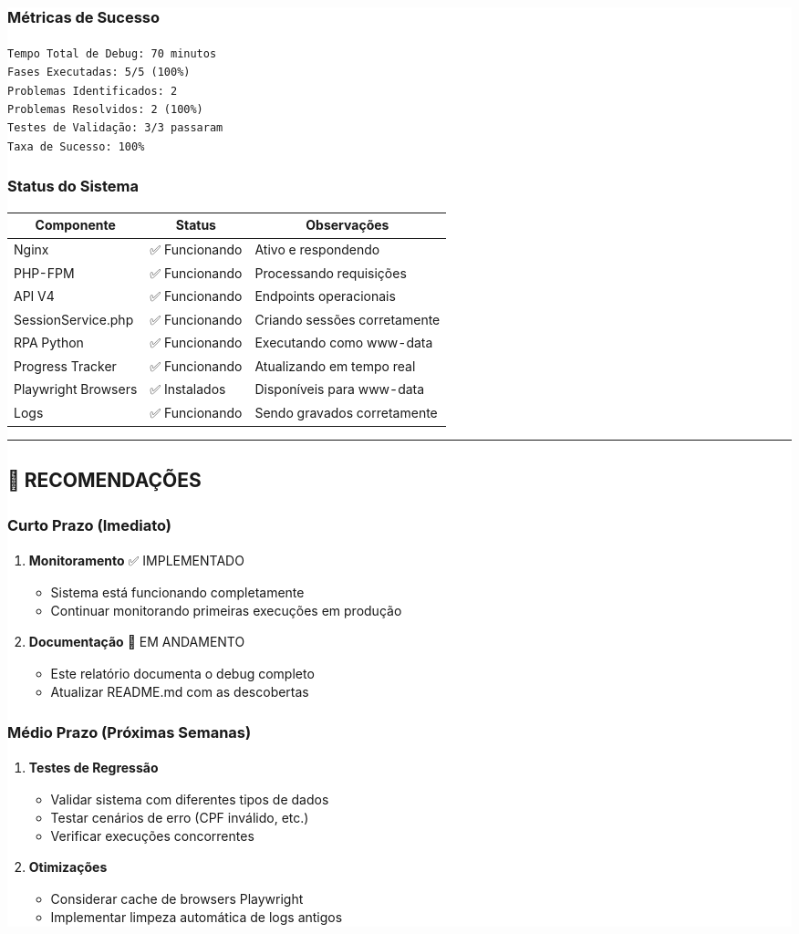 ### Métricas de Sucesso

```
Tempo Total de Debug: 70 minutos
Fases Executadas: 5/5 (100%)
Problemas Identificados: 2
Problemas Resolvidos: 2 (100%)
Testes de Validação: 3/3 passaram
Taxa de Sucesso: 100%
```

### Status do Sistema

| Componente | Status | Observações |
|------------|--------|-------------|
| Nginx | ✅ Funcionando | Ativo e respondendo |
| PHP-FPM | ✅ Funcionando | Processando requisições |
| API V4 | ✅ Funcionando | Endpoints operacionais |
| SessionService.php | ✅ Funcionando | Criando sessões corretamente |
| RPA Python | ✅ Funcionando | Executando como www-data |
| Progress Tracker | ✅ Funcionando | Atualizando em tempo real |
| Playwright Browsers | ✅ Instalados | Disponíveis para www-data |
| Logs | ✅ Funcionando | Sendo gravados corretamente |

---

## 📝 RECOMENDAÇÕES

### Curto Prazo (Imediato)
1. **Monitoramento** ✅ IMPLEMENTADO
   - Sistema está funcionando completamente
   - Continuar monitorando primeiras execuções em produção

2. **Documentação** 🔄 EM ANDAMENTO
   - Este relatório documenta o debug completo
   - Atualizar README.md com as descobertas

### Médio Prazo (Próximas Semanas)
1. **Testes de Regressão**
   - Validar sistema com diferentes tipos de dados
   - Testar cenários de erro (CPF inválido, etc.)
   - Verificar execuções concorrentes

2. **Otimizações**
   - Considerar cache de browsers Playwright
   - Implementar limpeza automática de logs antigos
